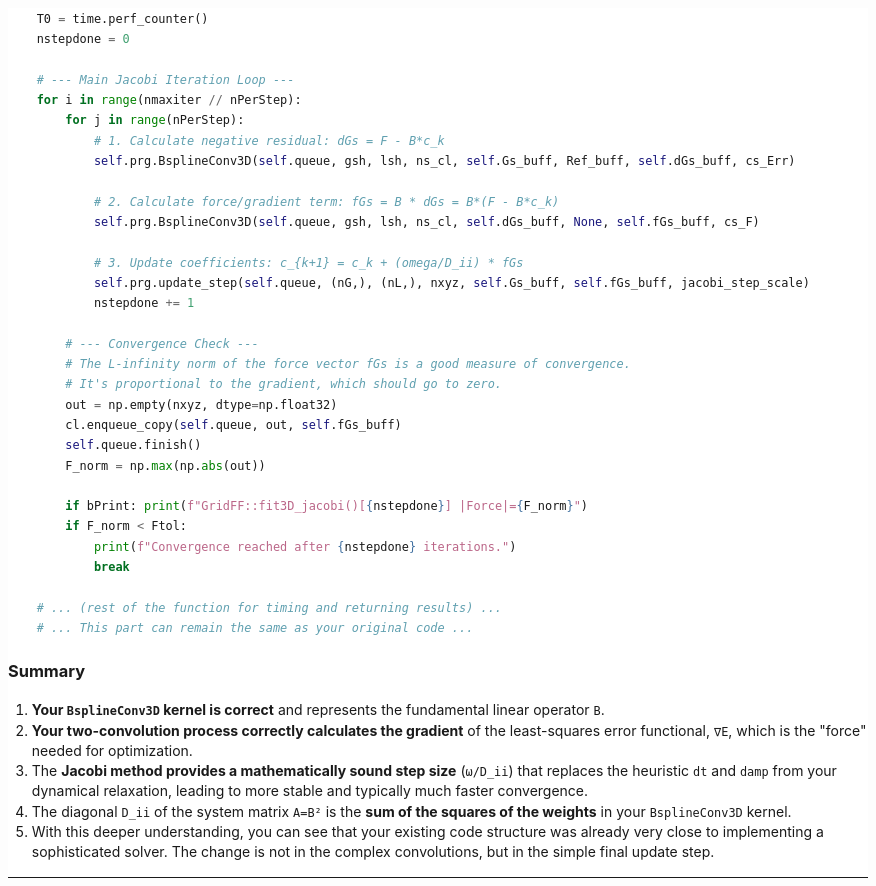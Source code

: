 ```python
    T0 = time.perf_counter()
    nstepdone = 0
    
    # --- Main Jacobi Iteration Loop ---
    for i in range(nmaxiter // nPerStep):
        for j in range(nPerStep):
            # 1. Calculate negative residual: dGs = F - B*c_k
            self.prg.BsplineConv3D(self.queue, gsh, lsh, ns_cl, self.Gs_buff, Ref_buff, self.dGs_buff, cs_Err)
            
            # 2. Calculate force/gradient term: fGs = B * dGs = B*(F - B*c_k)
            self.prg.BsplineConv3D(self.queue, gsh, lsh, ns_cl, self.dGs_buff, None, self.fGs_buff, cs_F)
            
            # 3. Update coefficients: c_{k+1} = c_k + (omega/D_ii) * fGs
            self.prg.update_step(self.queue, (nG,), (nL,), nxyz, self.Gs_buff, self.fGs_buff, jacobi_step_scale)
            nstepdone += 1

        # --- Convergence Check ---
        # The L-infinity norm of the force vector fGs is a good measure of convergence.
        # It's proportional to the gradient, which should go to zero.
        out = np.empty(nxyz, dtype=np.float32)
        cl.enqueue_copy(self.queue, out, self.fGs_buff)
        self.queue.finish()
        F_norm = np.max(np.abs(out))
        
        if bPrint: print(f"GridFF::fit3D_jacobi()[{nstepdone}] |Force|={F_norm}")
        if F_norm < Ftol:
            print(f"Convergence reached after {nstepdone} iterations.")
            break
            
    # ... (rest of the function for timing and returning results) ...
    # ... This part can remain the same as your original code ...
```

### Summary

1.  **Your `BsplineConv3D` kernel is correct** and represents the fundamental linear operator `B`.
2.  **Your two-convolution process correctly calculates the gradient** of the least-squares error functional, `∇E`, which is the "force" needed for optimization.
3.  The **Jacobi method provides a mathematically sound step size** (`ω/D_ii`) that replaces the heuristic `dt` and `damp` from your dynamical relaxation, leading to more stable and typically much faster convergence.
4.  The diagonal `D_ii` of the system matrix `A=B²` is the **sum of the squares of the weights** in your `BsplineConv3D` kernel.
5.  With this deeper understanding, you can see that your existing code structure was already very close to implementing a sophisticated solver. The change is not in the complex convolutions, but in the simple final update step.


---
